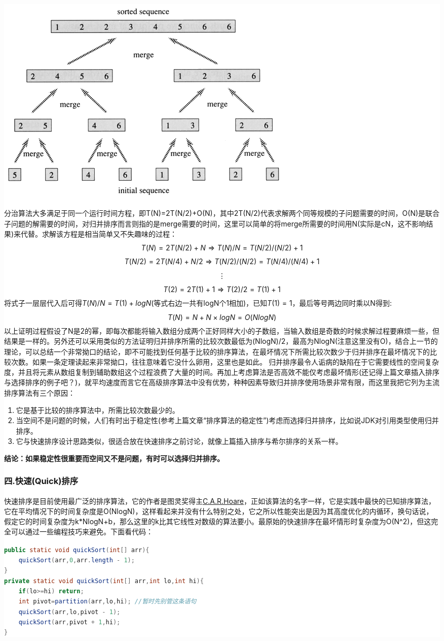 ![merge-sort.png](/img/content/merge-sort.png)
</div>

分治算法大多满足于同一个运行时间方程，即T(N)=2T(N/2)+O(N)，其中2T(N/2)代表求解两个同等规模的子问题需要的时间，O(N)是联合子问题的解需要的时间，对归并排序而言则指的是merge需要的时间，这里可以简单的将merge所需要的时间用N(实际是cN，这不影响结果)来代替。求解该方程是相当简单又不失趣味的过程：
$$T(N)=2T(N/2)+N \Rightarrow T(N)/N=T(N/2)/(N/2)+1$$$$T(N/2)=2T(N/4)+N/2 \Rightarrow T(N/2)/(N/2)=T(N/4)/(N/4)+1$$$$\vdots$$$$T(2)=2T(1)+1 \Rightarrow T(2)/2=T(1)+1$$将式子一层层代入后可得$T(N)/N=T(1)+logN\text{(等式右边一共有logN个1相加)}$，已知$T(1)=1$，最后等号两边同时乘以N得到:$$T(N)=N+N \times logN=O(NlogN)$$
以上证明过程假设了N是2的幂，即每次都能将输入数组分成两个正好同样大小的子数组，当输入数组是奇数的时候求解过程要麻烦一些，但结果是一样的。另外还可以采用类似的方法证明归并排序所需的比较次数最低为(NlogN)/2，最高为NlogN(注意这里没有O)，结合上一节的理论，可以总结一个非常拗口的结论，即不可能找到任何基于比较的排序算法，在最坏情况下所需比较次数少于归并排序在最坏情况下的比较次数。如果一条定理读起来非常拗口，往往意味着它没什么卵用，这里也是如此。
归并排序最令人诟病的缺陷在于它需要线性的空间复杂度，并且将元素从数组复制到辅助数组这个过程浪费了大量的时间。再加上考虑算法是否高效不能仅考虑最坏情形(还记得上篇文章插入排序与选择排序的例子吧？)，就平均速度而言它在高级排序算法中没有优势，种种因素导致归并排序使用场景非常有限，而这里我把它列为主流排序算法有三个原因：
1. 它是基于比较的排序算法中，所需比较次数最少的。
2. 当空间不是问题的时候，人们有时出于稳定性(参考上篇文章“排序算法的稳定性”)考虑而选择归并排序，比如说JDK对引用类型使用归并排序。
3. 它与快速排序设计思路类似，很适合放在快速排序之前讨论，就像上篇插入排序与希尔排序的关系一样。

**结论：如果稳定性很重要而空间又不是问题，有时可以选择归并排序。**

### 四.快速(Quick)排序
快速排序是目前使用最广泛的排序算法，它的作者是图灵奖得主[C.A.R.Hoare](https://en.wikipedia.org/wiki/Tony_Hoare)，正如该算法的名字一样，它是实践中最快的已知排序算法，它在平均情况下的时间复杂度是O(NlogN)，这样看起来并没有什么特别之处，它之所以性能突出是因为其高度优化的内循环，换句话说，假定它的时间复杂度为k\*NlogN+b，那么这里的k比其它线性对数级的算法要小。最原始的快速排序在最坏情形时复杂度为O(N^2)，但这完全可以通过一些编程技巧来避免。下面看代码：

```java
public static void quickSort(int[] arr){
    quickSort(arr,0,arr.length - 1);
}
private static void quickSort(int[] arr,int lo,int hi){
    if(lo>=hi) return;
    int pivot=partition(arr,lo,hi); //暂时先别管这条语句
    quickSort(arr,lo,pivot - 1);
    quickSort(arr,pivot + 1,hi);
}
```
